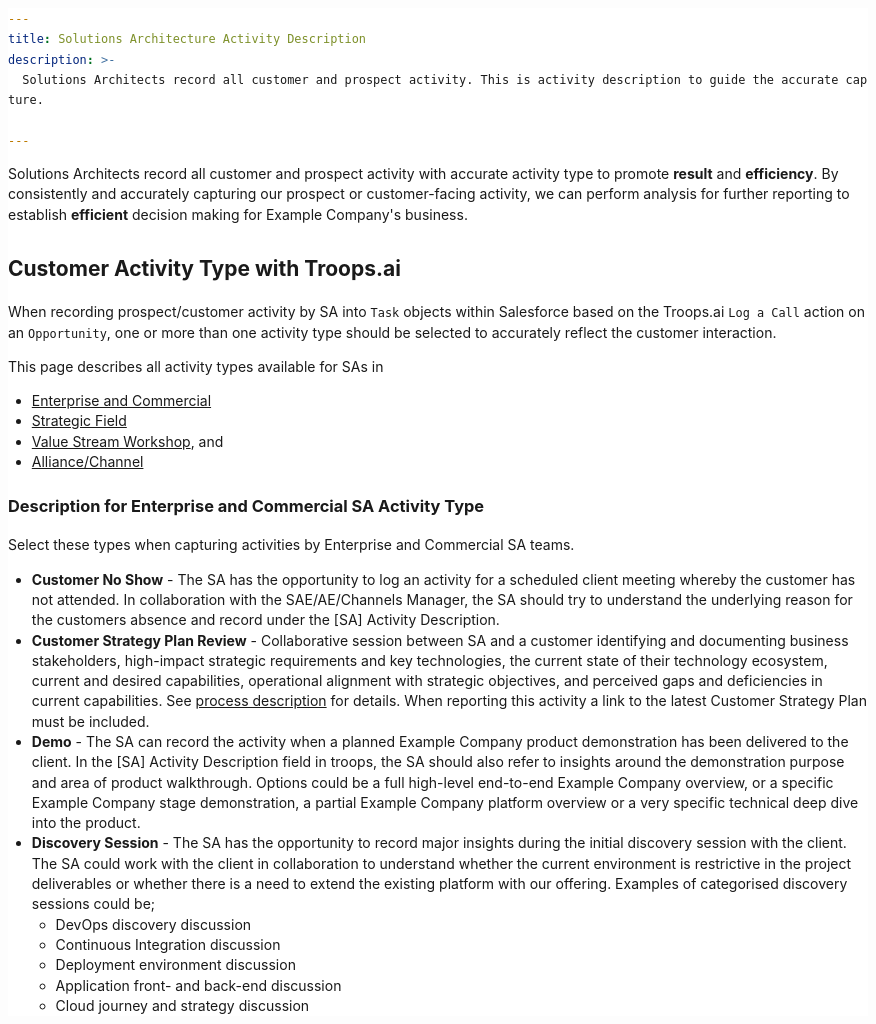 ```yaml
---
title: Solutions Architecture Activity Description
description: >-
  Solutions Architects record all customer and prospect activity. This is activity description to guide the accurate capture.

---
```


Solutions Architects record all customer and prospect activity with accurate activity type to promote **result** and **efficiency**. By consistently and accurately capturing our prospect or customer-facing activity, we can perform analysis for further reporting to establish **efficient** decision making for Example Company's business.

## Customer Activity Type with Troops.ai

When recording prospect/customer activity by SA into `Task` objects within Salesforce based on the Troops.ai `Log a Call` action on an `Opportunity`, one or more than one activity type should be selected to accurately reflect the customer interaction.

This page describes all activity types available for SAs in

- [Enterprise and Commercial](/handbook/solutions-architects/processes/activity-capture/activity-desc/#Description-for-Enterprise-and-Commercial-SA-Activity-Type)
- [Strategic Field](/handbook/solutions-architects/processes/activity-capture/activity-desc/#Description-for-Strategic-Field-SA-Activity)
- [Value Stream Workshop](/handbook/solutions-architects/sa-practices/value-stream-discovery/#value-stream-workshop), and
- [Alliance/Channel](/handbook/solutions-architects/processes/activity-capture/activity-desc/#description-for-alliancechannel-sa-activity)

### Description for Enterprise and Commercial SA Activity Type

Select these types when capturing activities by Enterprise and Commercial SA teams.

- **Customer No Show** - The SA has the opportunity to log an activity for a scheduled client meeting whereby the customer has not attended. In collaboration with the SAE/AE/Channels Manager, the SA should try to understand the underlying reason for the customers absence and record under the [SA] Activity Description.
- **Customer Strategy Plan Review** - Collaborative session between SA and a customer identifying and documenting business stakeholders, high-impact strategic requirements and key technologies, the current state of their technology ecosystem, current and desired capabilities, operational alignment with strategic objectives, and perceived gaps and deficiencies in current capabilities. See [process description](/handbook/solutions-architects/processes/index.html#customer-strategy-planning) for details. When reporting this activity a link to the latest Customer Strategy Plan must be included.
- **Demo** - The SA can record the activity when a planned Example Company product demonstration has been
delivered to the client. In the [SA] Activity Description field in troops, the SA should
also refer to insights around the demonstration purpose and area of product walkthrough. Options could be a full high-level end-to-end Example Company overview, or a specific Example Company stage demonstration, a partial Example Company platform overview or a very specific technical deep dive into the product.
- **Discovery Session** - The SA has the opportunity to record major insights during the initial discovery session with the client. The SA could work with the client in collaboration to understand whether the current environment is restrictive in the project deliverables or whether there is a need to extend the existing platform with our offering. Examples of categorised discovery sessions could be;
  - DevOps discovery discussion
  - Continuous Integration discussion
  - Deployment environment discussion
  - Application front- and back-end discussion
  - Cloud journey and strategy discussion